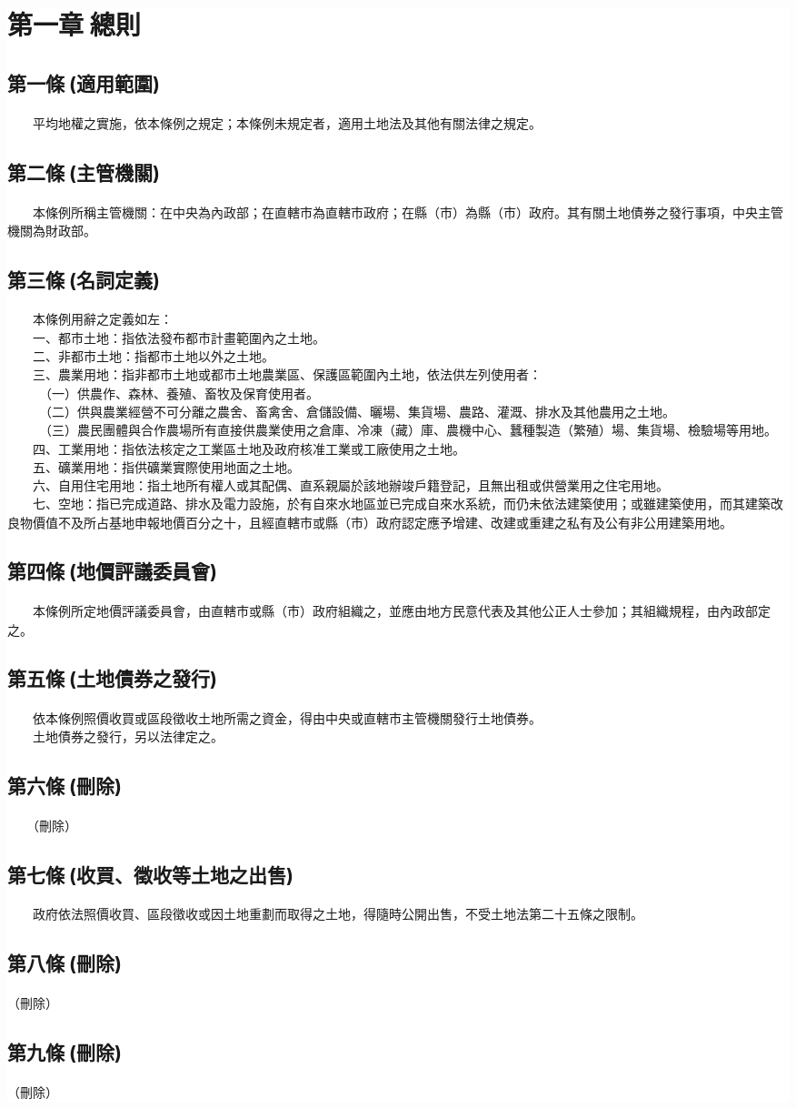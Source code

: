 第一章  總則
============
第一條 (適用範圍)
-----------------
　　平均地權之實施，依本條例之規定；本條例未規定者，適用土地法及其他有關法律之規定。  


第二條 (主管機關)
-----------------
　　本條例所稱主管機關：在中央為內政部；在直轄市為直轄市政府；在縣（市）為縣（市）政府。其有關土地債券之發行事項，中央主管機關為財政部。  


第三條 (名詞定義)
-----------------
　　本條例用辭之定義如左：  
　　一、都市土地：指依法發布都市計畫範圍內之土地。  
　　二、非都市土地：指都市土地以外之土地。  
　　三、農業用地：指非都市土地或都市土地農業區、保護區範圍內土地，依法供左列使用者：  
　　　（一）供農作、森林、養殖、畜牧及保育使用者。  
　　　（二）供與農業經營不可分離之農舍、畜禽舍、倉儲設備、曬場、集貨場、農路、灌溉、排水及其他農用之土地。  
　　　（三）農民團體與合作農場所有直接供農業使用之倉庫、冷凍（藏）庫、農機中心、蠶種製造（繁殖）場、集貨場、檢驗場等用地。  
　　四、工業用地：指依法核定之工業區土地及政府核准工業或工廠使用之土地。  
　　五、礦業用地：指供礦業實際使用地面之土地。  
　　六、自用住宅用地：指土地所有權人或其配偶、直系親屬於該地辦竣戶籍登記，且無出租或供營業用之住宅用地。  
　　七、空地：指已完成道路、排水及電力設施，於有自來水地區並已完成自來水系統，而仍未依法建築使用；或雖建築使用，而其建築改良物價值不及所占基地申報地價百分之十，且經直轄市或縣（市）政府認定應予增建、改建或重建之私有及公有非公用建築用地。  


第四條 (地價評議委員會)
-----------------------
　　本條例所定地價評議委員會，由直轄市或縣（市）政府組織之，並應由地方民意代表及其他公正人士參加；其組織規程，由內政部定之。  


第五條 (土地債券之發行)
-----------------------
　　依本條例照價收買或區段徵收土地所需之資金，得由中央或直轄市主管機關發行土地債券。  
　　土地債券之發行，另以法律定之。  


第六條 (刪除)
-------------
　　（刪除）  


第七條 (收買、徵收等土地之出售)
-------------------------------
　　政府依法照價收買、區段徵收或因土地重劃而取得之土地，得隨時公開出售，不受土地法第二十五條之限制。  


第八條 (刪除)
-------------
（刪除）  


第九條 (刪除)
-------------
（刪除）  

